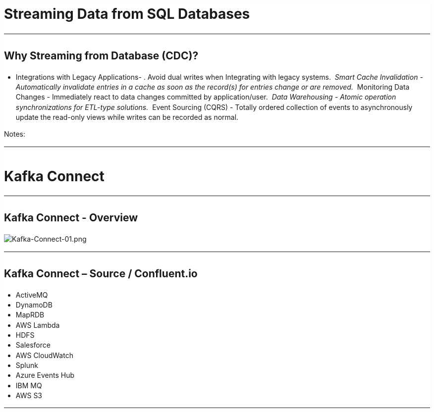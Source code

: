# Streaming Data from SQL Databases


---


## Why Streaming from Database (CDC)?

* Integrations with Legacy Applications‫.‬ 
  ‫-‬ Avoid dual writes when Integrating with legacy systems.
‫*‬ Smart Cache Invalidation
  ‫-‬ Automatically invalidate entries in a cache as soon as the record(s) for entries change or are removed.
‫*‬ Monitoring Data Changes
  ‫-‬ Immediately react to data changes committed by application/user.
‫*‬ Data Warehousing
  ‫-‬ Atomic operation synchronizations for ETL-type solutions.
‫*‬ Event Sourcing (CQRS)
  ‫-‬ Totally ordered collection of events to asynchronously update the read-only views while writes can be recorded as normal.


Notes: 




---

# Kafka Connect

---

## Kafka Connect - Overview

<img src="../../assets/images/kafka/Kafka-Connect-01.png" alt="Kafka-Connect-01.png" style="width:80%;"/>

---

## Kafka Connect – Source / Confluent.io

* ActiveMQ 
* DynamoDB 
* MapRDB 
* AWS Lambda 
* HDFS 
* Salesforce 
* AWS CloudWatch 
* Splunk 
* Azure Events Hub 
* IBM MQ 
* AWS S3 

---